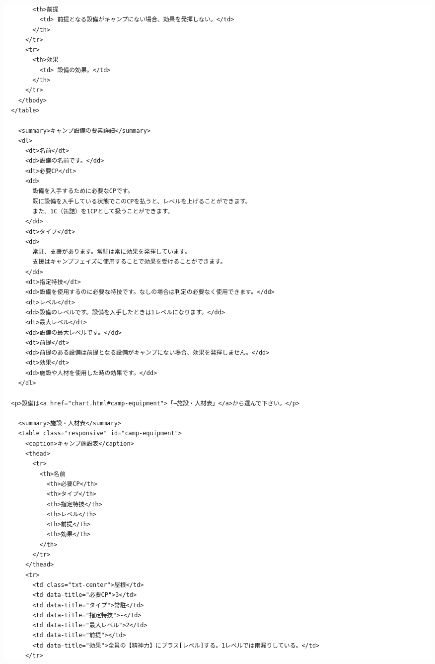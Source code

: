             <th>前提  
              <td> 前提となる設備がキャンプにない場合、効果を発揮しない。</td>
            </th>
          </tr>
          <tr>
            <th>効果  
              <td> 設備の効果。</td> 
            </th>
          </tr>
        </tbody>
      </table>
        
        <summary>キャンプ設備の要素詳細</summary>
        <dl>
          <dt>名前</dt>
          <dd>設備の名前です。</dd>
          <dt>必要CP</dt>
          <dd>
            設備を入手するために必要なCPです。
            既に設備を入手している状態でこのCPを払うと、レベルを上げることができます。
            また、1C（缶詰）を1CPとして扱うことができます。
          </dd>
          <dt>タイプ</dt>
          <dd>
            常駐、支援があります。常駐は常に効果を発揮しています。
            支援はキャンプフェイズに使用することで効果を受けることができます。
          </dd>
          <dt>指定特技</dt>
          <dd>設備を使用するのに必要な特技です。なしの場合は判定の必要なく使用できます。</dd>
          <dt>レベル</dt>
          <dd>設備のレベルです。設備を入手したときは1レベルになります。</dd>
          <dt>最大レベル</dt>
          <dd>設備の最大レベルです。</dd>
          <dt>前提</dt>
          <dd>前提のある設備は前提となる設備がキャンプにない場合、効果を発揮しません。</dd>
          <dt>効果</dt>
          <dd>施設や人材を使用した時の効果です。</dd>
        </dl>
      
      <p>設備は<a href="chart.html#camp-equipment">「→施設・人材表」</a>から選んで下さい。</p>
      
        <summary>施設・人材表</summary>
        <table class="responsive" id="camp-equipment">
          <caption>キャンプ施設表</caption>
          <thead>
            <tr>
              <th>名前 
                <th>必要CP</th> 
                <th>タイプ</th> 
                <th>指定特技</th> 
                <th>レベル</th> 
                <th>前提</th> 
                <th>効果</th>
              </th>
            </tr>
          </thead>
          <tr>
            <td class="txt-center">屋根</td>
            <td data-title="必要CP">3</td>
            <td data-title="タイプ">常駐</td>
            <td data-title="指定特技">-</td>
            <td data-title="最大レベル">2</td>
            <td data-title="前提"></td>
            <td data-title="効果">全員の【精神力】にプラス[レベル]する。1レベルでは雨漏りしている。</td>
          </tr>